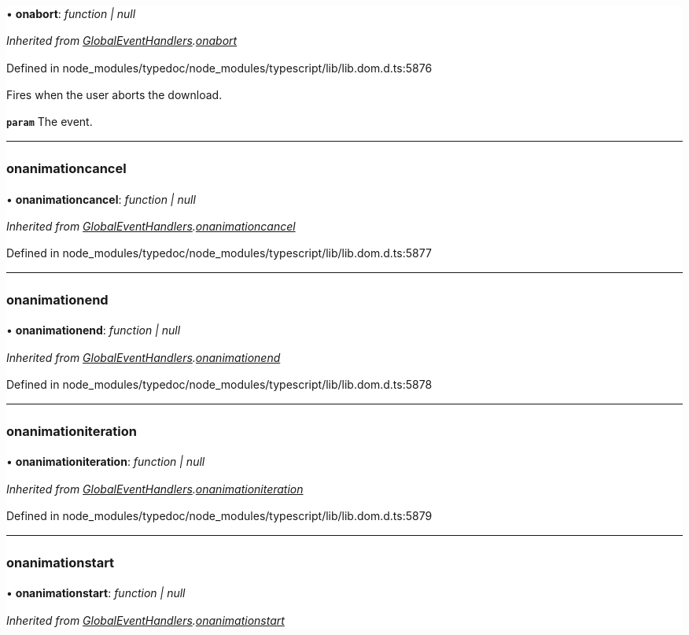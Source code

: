 • **onabort**: *function | null*

*Inherited from [GlobalEventHandlers](_node_modules_typedoc_node_modules_typescript_lib_lib_dom_d_.globaleventhandlers.md).[onabort](_node_modules_typedoc_node_modules_typescript_lib_lib_dom_d_.globaleventhandlers.md#onabort)*

Defined in node_modules/typedoc/node_modules/typescript/lib/lib.dom.d.ts:5876

Fires when the user aborts the download.

**`param`** The event.

___

###  onanimationcancel

• **onanimationcancel**: *function | null*

*Inherited from [GlobalEventHandlers](_node_modules_typedoc_node_modules_typescript_lib_lib_dom_d_.globaleventhandlers.md).[onanimationcancel](_node_modules_typedoc_node_modules_typescript_lib_lib_dom_d_.globaleventhandlers.md#onanimationcancel)*

Defined in node_modules/typedoc/node_modules/typescript/lib/lib.dom.d.ts:5877

___

###  onanimationend

• **onanimationend**: *function | null*

*Inherited from [GlobalEventHandlers](_node_modules_typedoc_node_modules_typescript_lib_lib_dom_d_.globaleventhandlers.md).[onanimationend](_node_modules_typedoc_node_modules_typescript_lib_lib_dom_d_.globaleventhandlers.md#onanimationend)*

Defined in node_modules/typedoc/node_modules/typescript/lib/lib.dom.d.ts:5878

___

###  onanimationiteration

• **onanimationiteration**: *function | null*

*Inherited from [GlobalEventHandlers](_node_modules_typedoc_node_modules_typescript_lib_lib_dom_d_.globaleventhandlers.md).[onanimationiteration](_node_modules_typedoc_node_modules_typescript_lib_lib_dom_d_.globaleventhandlers.md#onanimationiteration)*

Defined in node_modules/typedoc/node_modules/typescript/lib/lib.dom.d.ts:5879

___

###  onanimationstart

• **onanimationstart**: *function | null*

*Inherited from [GlobalEventHandlers](_node_modules_typedoc_node_modules_typescript_lib_lib_dom_d_.globaleventhandlers.md).[onanimationstart](_node_modules_typedoc_node_modules_typescript_lib_lib_dom_d_.globaleventhandlers.md#onanimationstart)*
